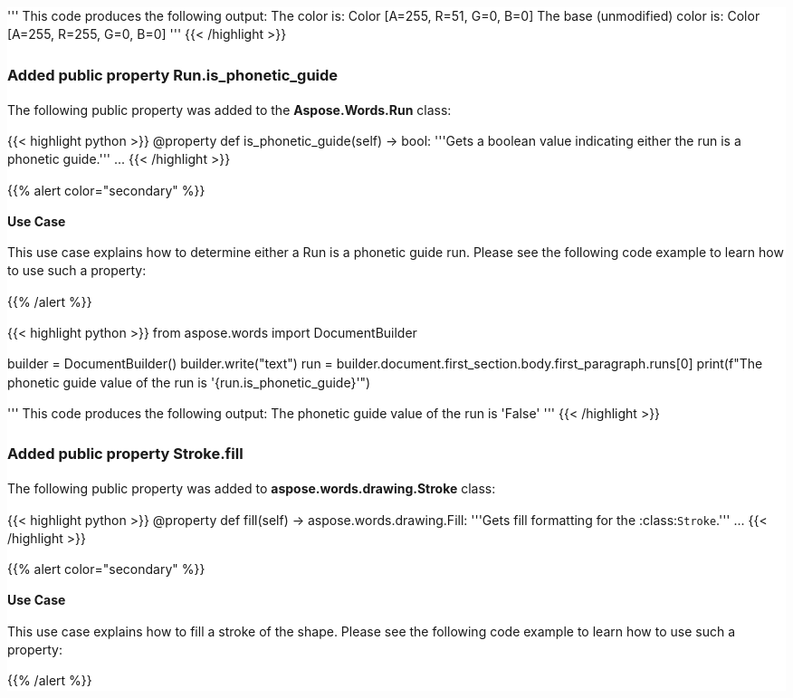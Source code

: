 ''' This code produces the following output:
The color is: Color [A=255, R=51, G=0, B=0]
The base (unmodified) color is: Color [A=255, R=255, G=0, B=0]
'''
{{< /highlight >}}

### Added public property Run.is_phonetic_guide

The following public property was added to the **Aspose.Words.Run** class:

{{< highlight python >}}
 @property
def is_phonetic_guide(self) -> bool:
    '''Gets a boolean value indicating either the run is a phonetic guide.'''
    ...
{{< /highlight >}}

{{% alert color="secondary" %}}

**Use Case**

This use case explains how to determine either a Run is a phonetic guide run. Please see the following code example to learn how to use such a property:

{{% /alert %}}

{{< highlight python >}}
from aspose.words import DocumentBuilder

builder = DocumentBuilder()
builder.write("text")
run = builder.document.first_section.body.first_paragraph.runs[0]
print(f"The phonetic guide value of the run is '{run.is_phonetic_guide}'")

''' This code produces the following output:
The phonetic guide value of the run is 'False' '''
{{< /highlight >}}

### Added public property Stroke.fill

The following public property was added to **aspose.words.drawing.Stroke** class:

{{< highlight python >}}
@property
def fill(self) -> aspose.words.drawing.Fill:
    '''Gets fill formatting for the :class:`Stroke`.'''
    ...
{{< /highlight >}}

{{% alert color="secondary" %}}

**Use Case**

This use case explains how to fill a stroke of the shape. Please see the following code example to learn how to use such a property:

{{% /alert %}}
